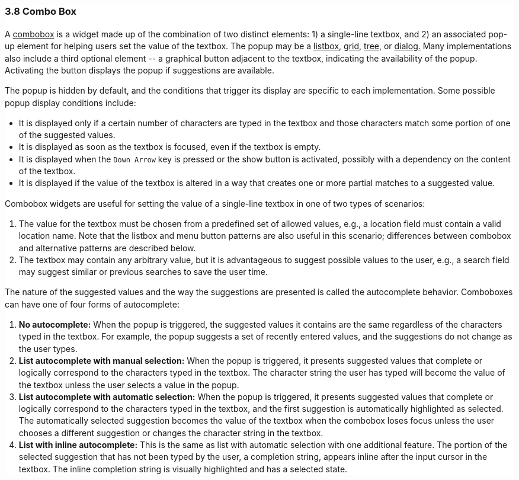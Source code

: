 
### 3.8 Combo Box[](https://www.w3.org/TR/wai-aria-practices/#combobox)

A [combobox](https://www.w3.org/TR/wai-aria-1.1/#combobox) is a widget made up of the combination of two distinct elements: 1) a single-line textbox, and 2) an associated pop-up element for helping users set the value of the textbox. The popup may be a [listbox](https://www.w3.org/TR/wai-aria-practices/#Listbox), [grid](https://www.w3.org/TR/wai-aria-practices/#grid), [tree](https://www.w3.org/TR/wai-aria-practices/#TreeView), or [dialog.](https://www.w3.org/TR/wai-aria-practices/#dialog_modal) Many implementations also include a third optional element -- a graphical button adjacent to the textbox, indicating the availability of the popup. Activating the button displays the popup if suggestions are available.

The popup is hidden by default, and the conditions that trigger its display are specific to each implementation. Some possible popup display conditions include:

-   It is displayed only if a certain number of characters are typed in the textbox and those characters match some portion of one of the suggested values.
-   It is displayed as soon as the textbox is focused, even if the textbox is empty.
-   It is displayed when the `Down Arrow` key is pressed or the show button is activated, possibly with a dependency on the content of the textbox.
-   It is displayed if the value of the textbox is altered in a way that creates one or more partial matches to a suggested value.

Combobox widgets are useful for setting the value of a single-line textbox in one of two types of scenarios:

1.  The value for the textbox must be chosen from a predefined set of allowed values, e.g., a location field must contain a valid location name. Note that the listbox and menu button patterns are also useful in this scenario; differences between combobox and alternative patterns are described below.
2.  The textbox may contain any arbitrary value, but it is advantageous to suggest possible values to the user, e.g., a search field may suggest similar or previous searches to save the user time.

The nature of the suggested values and the way the suggestions are presented is called the autocomplete behavior. Comboboxes can have one of four forms of autocomplete:

1.  **No autocomplete:** When the popup is triggered, the suggested values it contains are the same regardless of the characters typed in the textbox. For example, the popup suggests a set of recently entered values, and the suggestions do not change as the user types.
2.  **List autocomplete with manual selection:** When the popup is triggered, it presents suggested values that complete or logically correspond to the characters typed in the textbox. The character string the user has typed will become the value of the textbox unless the user selects a value in the popup.
3.  **List autocomplete with automatic selection:** When the popup is triggered, it presents suggested values that complete or logically correspond to the characters typed in the textbox, and the first suggestion is automatically highlighted as selected. The automatically selected suggestion becomes the value of the textbox when the combobox loses focus unless the user chooses a different suggestion or changes the character string in the textbox.
4.  **List with inline autocomplete:** This is the same as list with automatic selection with one additional feature. The portion of the selected suggestion that has not been typed by the user, a completion string, appears inline after the input cursor in the textbox. The inline completion string is visually highlighted and has a selected state.
